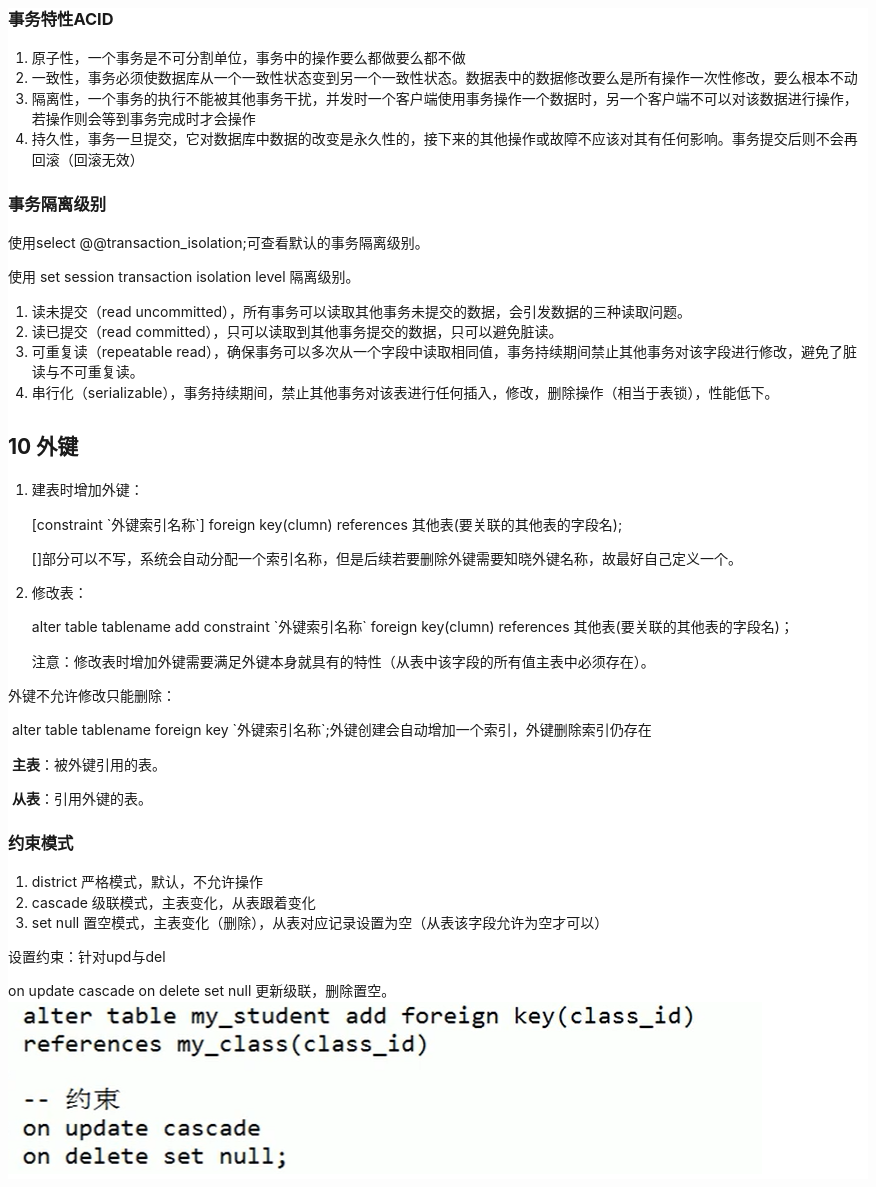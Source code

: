 
### 事务特性ACID

1. 原子性，一个事务是不可分割单位，事务中的操作要么都做要么都不做
2. 一致性，事务必须使数据库从一个一致性状态变到另一个一致性状态。数据表中的数据修改要么是所有操作一次性修改，要么根本不动
3. 隔离性，一个事务的执行不能被其他事务干扰，并发时一个客户端使用事务操作一个数据时，另一个客户端不可以对该数据进行操作，若操作则会等到事务完成时才会操作
4. 持久性，事务一旦提交，它对数据库中数据的改变是永久性的，接下来的其他操作或故障不应该对其有任何影响。事务提交后则不会再回滚（回滚无效）

### 事务隔离级别

使用select @@transaction_isolation;可查看默认的事务隔离级别。

使用 set session transaction isolation level 隔离级别。

1. 读未提交（read uncommitted），所有事务可以读取其他事务未提交的数据，会引发数据的三种读取问题。
2. 读已提交（read committed），只可以读取到其他事务提交的数据，只可以避免脏读。
3. 可重复读（repeatable read），确保事务可以多次从一个字段中读取相同值，事务持续期间禁止其他事务对该字段进行修改，避免了脏读与不可重复读。
4. 串行化（serializable），事务持续期间，禁止其他事务对该表进行任何插入，修改，删除操作（相当于表锁），性能低下。





## 10 外键

1. 建表时增加外键：

    [constraint \`外键索引名称`] foreign key(clumn) references 其他表(要关联的其他表的字段名);

    []部分可以不写，系统会自动分配一个索引名称，但是后续若要删除外键需要知晓外键名称，故最好自己定义一个。

2. 修改表：

    alter table tablename add constraint \`外键索引名称` foreign key(clumn) references 其他表(要关联的其他表的字段名)；

    注意：修改表时增加外键需要满足外键本身就具有的特性（从表中该字段的所有值主表中必须存在）。

外键不允许修改只能删除：

​	alter table tablename foreign key \`外键索引名称`;外键创建会自动增加一个索引，外键删除索引仍存在

​	**主表**：被外键引用的表。

​	**从表**：引用外键的表。

### 约束模式

1. district 严格模式，默认，不允许操作
2. cascade 级联模式，主表变化，从表跟着变化
3. set null 置空模式，主表变化（删除），从表对应记录设置为空（从表该字段允许为空才可以）

设置约束：针对upd与del

on update cascade  on delete set null 更新级联，删除置空。![image-20200226120547774](mysql.assets/image-20200226120547774.png)

